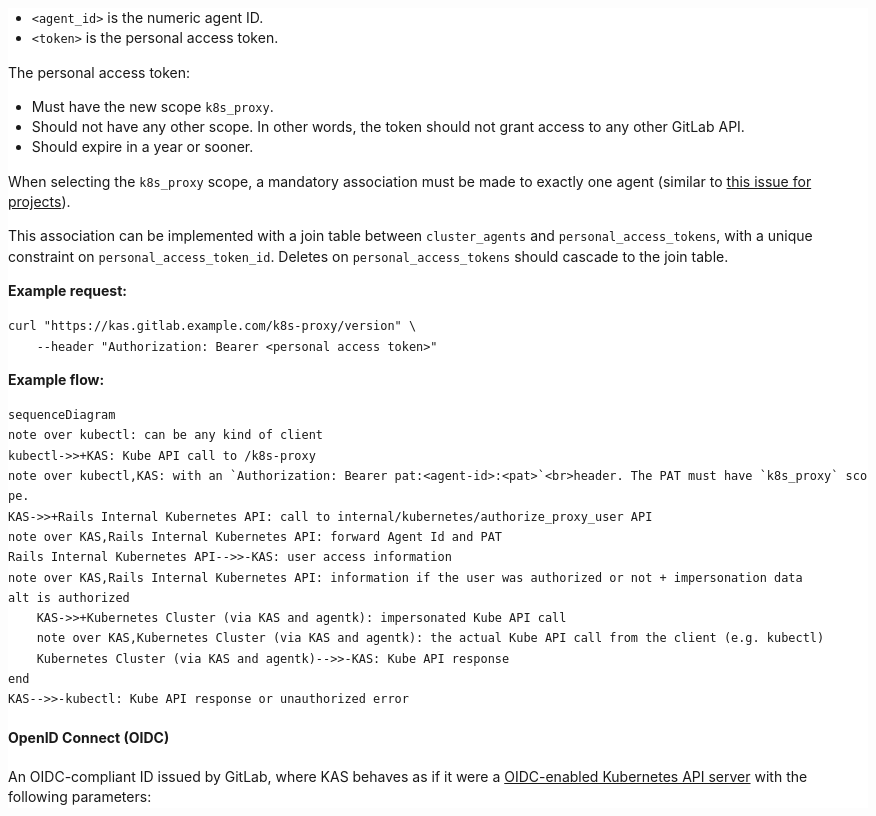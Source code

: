 - `<agent_id>` is the numeric agent ID.
- `<token>` is the personal access token.

The personal access token:

- Must have the new scope `k8s_proxy`.
- Should not have any other scope. In other words, the token should not grant
  access to any other GitLab API.
- Should expire in a year or sooner.

When selecting the `k8s_proxy` scope, a mandatory association must be made to
exactly one agent (similar to [this issue for
projects](https://gitlab.com/gitlab-org/gitlab/-/issues/22114)).

This association can be implemented with a join table between `cluster_agents`
and `personal_access_tokens`, with a unique constraint on
`personal_access_token_id`. Deletes on `personal_access_tokens` should cascade
to the join table.

**Example request:**

```shell
curl "https://kas.gitlab.example.com/k8s-proxy/version" \
    --header "Authorization: Bearer <personal access token>"
```

**Example flow:**

```mermaid
sequenceDiagram
note over kubectl: can be any kind of client
kubectl->>+KAS: Kube API call to /k8s-proxy
note over kubectl,KAS: with an `Authorization: Bearer pat:<agent-id>:<pat>`<br>header. The PAT must have `k8s_proxy` scope.
KAS->>+Rails Internal Kubernetes API: call to internal/kubernetes/authorize_proxy_user API
note over KAS,Rails Internal Kubernetes API: forward Agent Id and PAT
Rails Internal Kubernetes API-->>-KAS: user access information
note over KAS,Rails Internal Kubernetes API: information if the user was authorized or not + impersonation data
alt is authorized
    KAS->>+Kubernetes Cluster (via KAS and agentk): impersonated Kube API call
    note over KAS,Kubernetes Cluster (via KAS and agentk): the actual Kube API call from the client (e.g. kubectl)
    Kubernetes Cluster (via KAS and agentk)-->>-KAS: Kube API response
end
KAS-->>-kubectl: Kube API response or unauthorized error
```

#### OpenID Connect (OIDC)

An OIDC-compliant ID issued by GitLab, where KAS behaves as if it were a
[OIDC-enabled Kubernetes API
server](https://kubernetes.io/docs/reference/access-authn-authz/authentication/#openid-connect-tokens)
with the following parameters:
